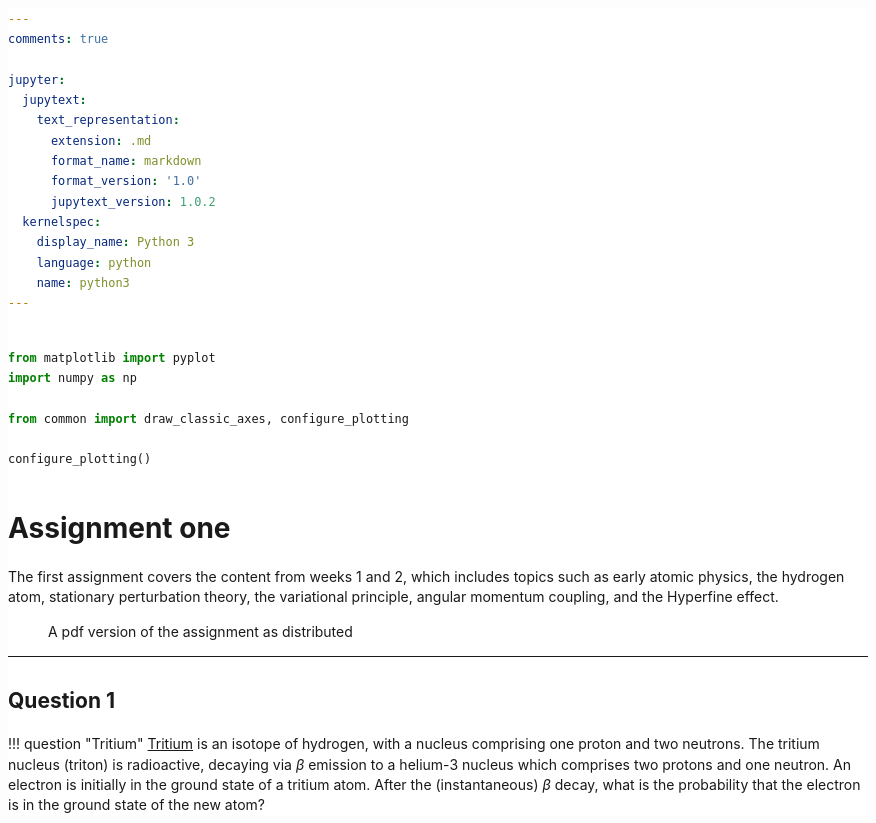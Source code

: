 ```yaml
---
comments: true

jupyter:
  jupytext:
    text_representation:
      extension: .md
      format_name: markdown
      format_version: '1.0'
      jupytext_version: 1.0.2
  kernelspec:
    display_name: Python 3
    language: python
    name: python3
---
```


```python tags=["initialize"]

from matplotlib import pyplot
import numpy as np

from common import draw_classic_axes, configure_plotting

configure_plotting()

```

# Assignment one

The first assignment covers the content from weeks 1 and 2, which includes topics such as early atomic physics, the hydrogen atom, stationary perturbation theory, the variational principle, angular momentum coupling, and the Hyperfine effect.

<figure markdown>
<a href = '../hosted/Assignment1.pdf'> <i class="fas fa-file-pdf fa-3x"></i> </a>
    <figcaption>A pdf version of the assignment as distributed
    </figcaption>
</figure>

---

## Question 1

!!! question "Tritium"
    [Tritium](https://en.wikipedia.org/wiki/Tritium) is an isotope of hydrogen, with a nucleus comprising one proton and two neutrons. The tritium nucleus (triton) is radioactive, decaying via $\beta$ emission to a helium-3 nucleus which comprises two protons and one neutron. An electron is initially in the ground state of a tritium atom. After the (instantaneous) $\beta$ decay, what is the probability that the electron is in the ground state of the new atom?
